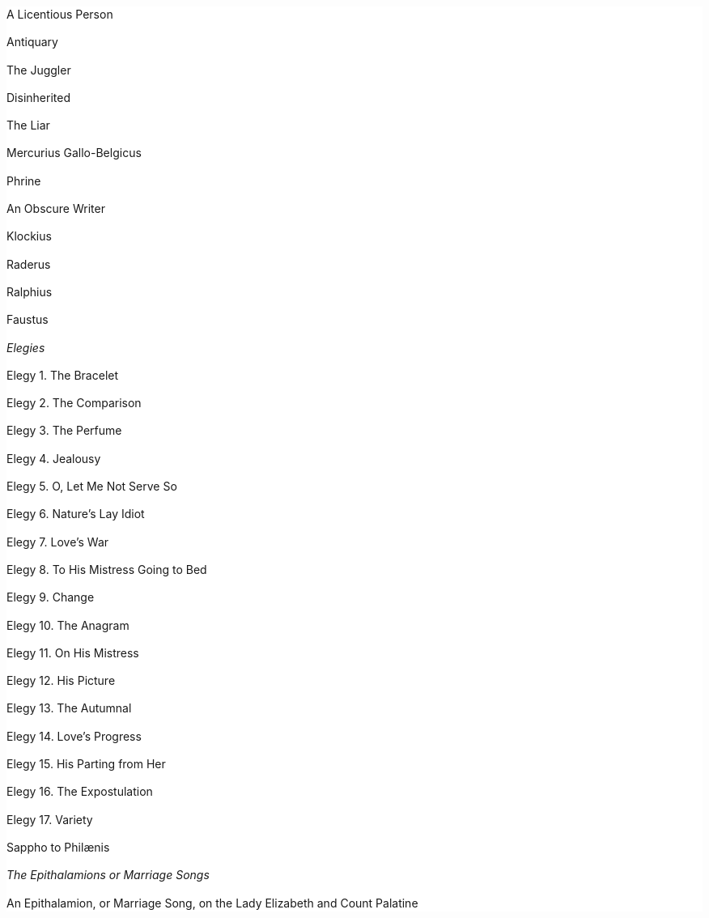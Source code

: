 A Licentious Person

Antiquary

The Juggler

Disinherited

The Liar

Mercurius Gallo-Belgicus

Phrine

An Obscure Writer

Klockius

Raderus

Ralphius

Faustus

*Elegies*

Elegy 1. The Bracelet

Elegy 2. The Comparison

Elegy 3. The Perfume

Elegy 4. Jealousy

Elegy 5. O, Let Me Not Serve So

Elegy 6. Nature’s Lay Idiot

Elegy 7. Love’s War

Elegy 8. To His Mistress Going to Bed

Elegy 9. Change

Elegy 10. The Anagram

Elegy 11. On His Mistress

Elegy 12. His Picture

Elegy 13. The Autumnal

Elegy 14. Love’s Progress

Elegy 15. His Parting from Her

Elegy 16. The Expostulation

Elegy 17. Variety

Sappho to Philænis

*The Epithalamions or Marriage Songs*

An Epithalamion, or Marriage Song, on the Lady Elizabeth and Count Palatine
